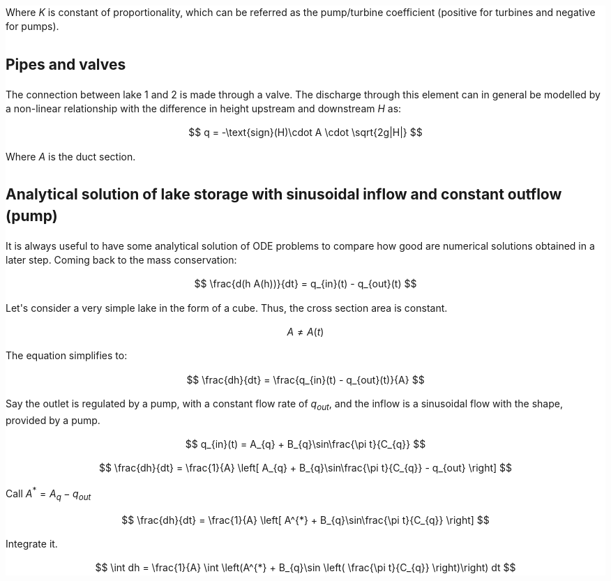Where $K$ is constant of proportionality, which can be referred as the pump/turbine coefficient (positive for turbines and negative for pumps).

## Pipes and valves

The connection between lake 1 and 2 is made through a valve. The discharge through this element can in general be modelled by a non-linear relationship with the difference in height upstream and downstream $H$ as:

$$
q = -\text{sign}(H)\cdot A \cdot \sqrt{2g|H|}
$$

Where $A$ is the duct section.

## Analytical solution of lake storage with sinusoidal inflow and constant outflow (pump)

It is always useful to have some analytical solution of ODE problems to compare how good are numerical solutions obtained in a later step. Coming back to the mass conservation:

$$
\frac{d(h A(h))}{dt} = q_{in}(t) - q_{out}(t)
$$

Let's consider a very simple lake in the form of a cube. Thus, the cross section area is constant.

$$
A \neq A(t)
$$

The equation simplifies to:

$$
\frac{dh}{dt} = \frac{q_{in}(t) - q_{out}(t)}{A}
$$

Say the outlet is regulated by a pump, with a constant flow rate of $q_{out}$, and the inflow is a sinusoidal flow with the shape, provided by a pump.

$$
q_{in}(t) = A_{q} + B_{q}\sin\frac{\pi t}{C_{q}}
$$

$$
\frac{dh}{dt} = \frac{1}{A} \left[ A_{q} + B_{q}\sin\frac{\pi t}{C_{q}} - q_{out} \right]
$$

Call $A^{*} = A_{q}- q_{out}$

$$
\frac{dh}{dt} = \frac{1}{A} \left[ A^{*} + B_{q}\sin\frac{\pi t}{C_{q}} \right]
$$

Integrate it.

$$
\int dh = \frac{1}{A} \int \left(A^{*} + B_{q}\sin \left( \frac{\pi t}{C_{q}} \right)\right) dt
$$
